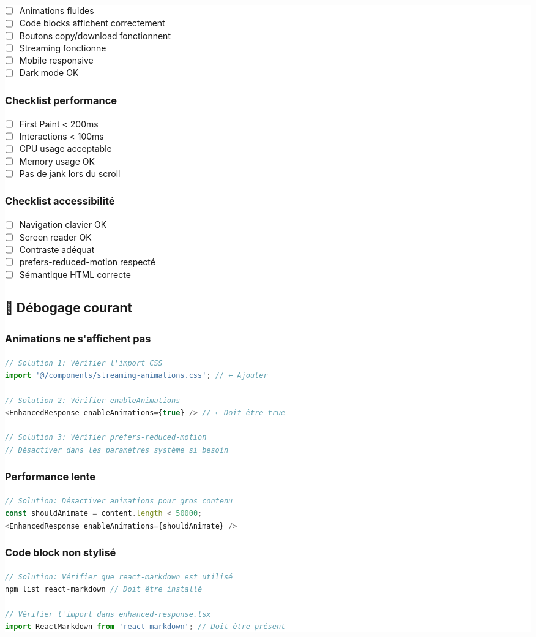 - [ ] Animations fluides
- [ ] Code blocks affichent correctement
- [ ] Boutons copy/download fonctionnent
- [ ] Streaming fonctionne
- [ ] Mobile responsive
- [ ] Dark mode OK

### Checklist performance

- [ ] First Paint < 200ms
- [ ] Interactions < 100ms
- [ ] CPU usage acceptable
- [ ] Memory usage OK
- [ ] Pas de jank lors du scroll

### Checklist accessibilité

- [ ] Navigation clavier OK
- [ ] Screen reader OK
- [ ] Contraste adéquat
- [ ] prefers-reduced-motion respecté
- [ ] Sémantique HTML correcte

## 🐛 Débogage courant

### Animations ne s'affichent pas

```typescript
// Solution 1: Vérifier l'import CSS
import '@/components/streaming-animations.css'; // ← Ajouter

// Solution 2: Vérifier enableAnimations
<EnhancedResponse enableAnimations={true} /> // ← Doit être true

// Solution 3: Vérifier prefers-reduced-motion
// Désactiver dans les paramètres système si besoin
```

### Performance lente

```typescript
// Solution: Désactiver animations pour gros contenu
const shouldAnimate = content.length < 50000;
<EnhancedResponse enableAnimations={shouldAnimate} />
```

### Code block non stylisé

```typescript
// Solution: Vérifier que react-markdown est utilisé
npm list react-markdown // Doit être installé

// Vérifier l'import dans enhanced-response.tsx
import ReactMarkdown from 'react-markdown'; // Doit être présent
```
